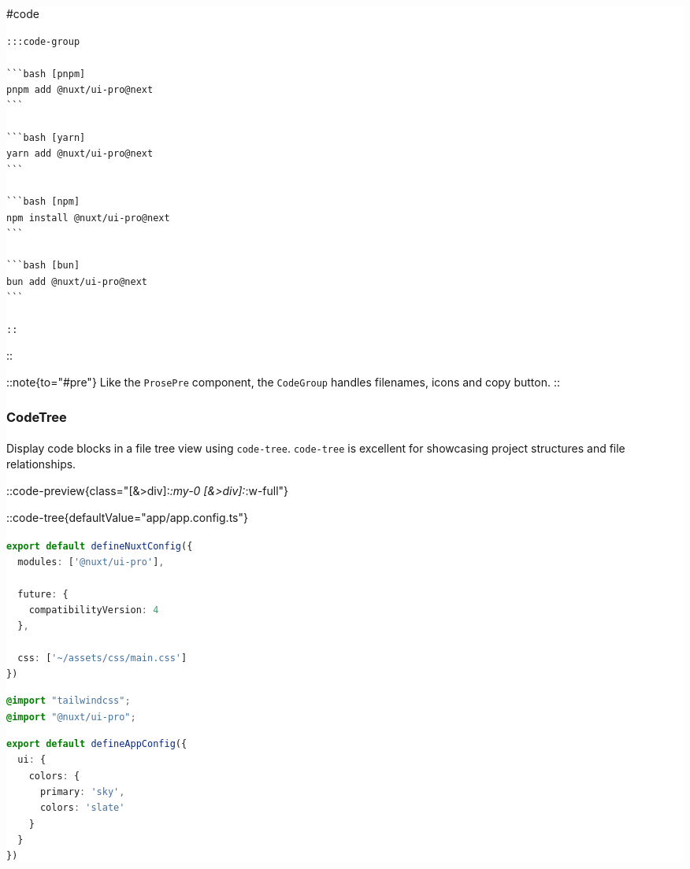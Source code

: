 #code

````mdc
:::code-group

```bash [pnpm]
pnpm add @nuxt/ui-pro@next
```

```bash [yarn]
yarn add @nuxt/ui-pro@next
```

```bash [npm]
npm install @nuxt/ui-pro@next
```

```bash [bun]
bun add @nuxt/ui-pro@next
```

::
````

::

::note{to="#pre"}
Like the `ProsePre` component, the `CodeGroup` handles filenames, icons and copy button.
::

### CodeTree

Display code blocks in a file tree view using `code-tree`. `code-tree` is excellent for showcasing project structures and file relationships.

::code-preview{class="[&>div]:*:my-0 [&>div]:*:w-full"}

::code-tree{defaultValue="app/app.config.ts"}

```ts [nuxt.config.ts]
export default defineNuxtConfig({
  modules: ['@nuxt/ui-pro'],

  future: {
    compatibilityVersion: 4
  },

  css: ['~/assets/css/main.css']
})

```

```css [app/assets/css/main.css]
@import "tailwindcss";
@import "@nuxt/ui-pro";
```

```ts [app/app.config.ts]
export default defineAppConfig({
  ui: {
    colors: {
      primary: 'sky',
      colors: 'slate'
    }
  }
})
```
